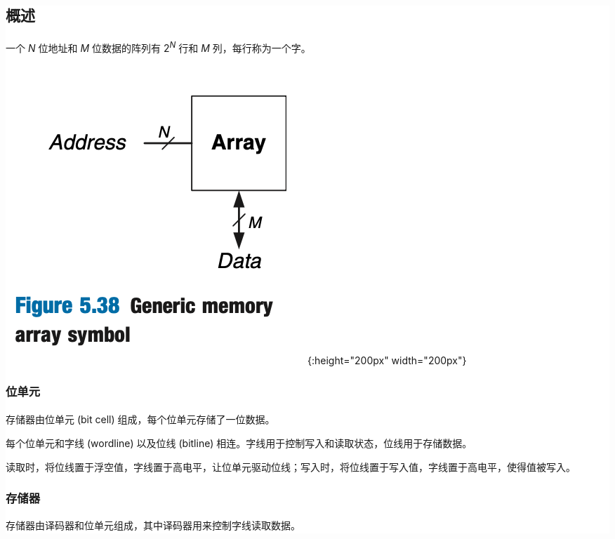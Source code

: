 ## 概述

一个 $N$ 位地址和 $M$ 位数据的阵列有 $2^N$ 行和 $M$ 列，每行称为一个字。

![通用存储器阵列](/img/in-post/post-buaa-co/generic-memory-array.png "generic-memory-array"){:height="200px" width="200px"}

### 位单元

存储器由位单元 (bit cell) 组成，每个位单元存储了一位数据。

每个位单元和字线 (wordline) 以及位线 (bitline) 相连。字线用于控制写入和读取状态，位线用于存储数据。

读取时，将位线置于浮空值，字线置于高电平，让位单元驱动位线；写入时，将位线置于写入值，字线置于高电平，使得值被写入。

### 存储器

存储器由译码器和位单元组成，其中译码器用来控制字线读取数据。

